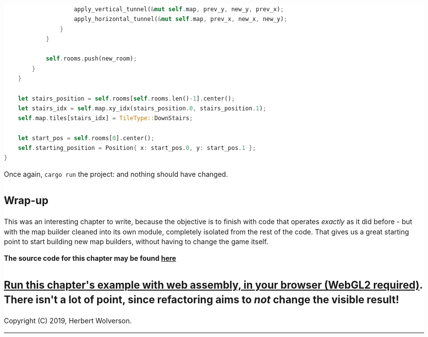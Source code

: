 ```rust
                    apply_vertical_tunnel(&mut self.map, prev_y, new_y, prev_x);
                    apply_horizontal_tunnel(&mut self.map, prev_x, new_x, new_y);
                }
            }

            self.rooms.push(new_room);
        }
    }

    let stairs_position = self.rooms[self.rooms.len()-1].center();
    let stairs_idx = self.map.xy_idx(stairs_position.0, stairs_position.1);
    self.map.tiles[stairs_idx] = TileType::DownStairs;

    let start_pos = self.rooms[0].center();
    self.starting_position = Position{ x: start_pos.0, y: start_pos.1 };
}
```

Once again, `cargo run` the project: and nothing should have changed.

## Wrap-up

This was an interesting chapter to write, because the objective is to finish with code that operates *exactly* as it did before - but with the map builder cleaned into its own module, completely isolated from the rest of the code. That gives us a great starting point to start building new map builders, without having to change the game itself.

**The source code for this chapter may be found [here](https://github.com/thebracket/rustrogueliketutorial/tree/master/chapter-23-generic-map)**


[Run this chapter's example with web assembly, in your browser (WebGL2 required)](https://bfnightly.bracketproductions.com/rustbook/wasm/chapter-23-generic-map/). There isn't a lot of point, since refactoring aims to *not* change the visible result!
---

Copyright (C) 2019, Herbert Wolverson.

---